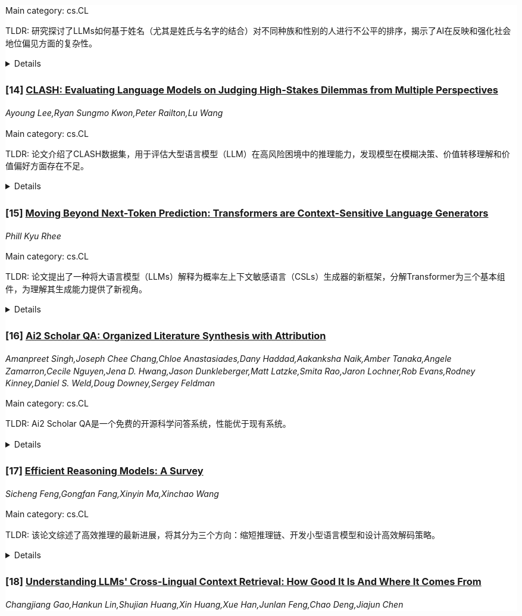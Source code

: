 Main category: cs.CL

TLDR: 研究探讨了LLMs如何基于姓名（尤其是姓氏与名字的结合）对不同种族和性别的人进行不公平的排序，揭示了AI在反映和强化社会地位偏见方面的复杂性。


<details><summary>Details</summary></details>

### [14] [CLASH: Evaluating Language Models on Judging High-Stakes Dilemmas from Multiple Perspectives](https://arxiv.org/abs/2504.10823)
*Ayoung Lee,Ryan Sungmo Kwon,Peter Railton,Lu Wang*

Main category: cs.CL

TLDR: 论文介绍了CLASH数据集，用于评估大型语言模型（LLM）在高风险困境中的推理能力，发现模型在模糊决策、价值转移理解和价值偏好方面存在不足。


<details><summary>Details</summary></details>

### [15] [Moving Beyond Next-Token Prediction: Transformers are Context-Sensitive Language Generators](https://arxiv.org/abs/2504.10845)
*Phill Kyu Rhee*

Main category: cs.CL

TLDR: 论文提出了一种将大语言模型（LLMs）解释为概率左上下文敏感语言（CSLs）生成器的新框架，分解Transformer为三个基本组件，为理解其生成能力提供了新视角。


<details><summary>Details</summary></details>

### [16] [Ai2 Scholar QA: Organized Literature Synthesis with Attribution](https://arxiv.org/abs/2504.10861)
*Amanpreet Singh,Joseph Chee Chang,Chloe Anastasiades,Dany Haddad,Aakanksha Naik,Amber Tanaka,Angele Zamarron,Cecile Nguyen,Jena D. Hwang,Jason Dunkleberger,Matt Latzke,Smita Rao,Jaron Lochner,Rob Evans,Rodney Kinney,Daniel S. Weld,Doug Downey,Sergey Feldman*

Main category: cs.CL

TLDR: Ai2 Scholar QA是一个免费的开源科学问答系统，性能优于现有系统。


<details><summary>Details</summary></details>

### [17] [Efficient Reasoning Models: A Survey](https://arxiv.org/abs/2504.10903)
*Sicheng Feng,Gongfan Fang,Xinyin Ma,Xinchao Wang*

Main category: cs.CL

TLDR: 该论文综述了高效推理的最新进展，将其分为三个方向：缩短推理链、开发小型语言模型和设计高效解码策略。


<details><summary>Details</summary></details>

### [18] [Understanding LLMs' Cross-Lingual Context Retrieval: How Good It Is And Where It Comes From](https://arxiv.org/abs/2504.10906)
*Changjiang Gao,Hankun Lin,Shujian Huang,Xin Huang,Xue Han,Junlan Feng,Chao Deng,Jiajun Chen*
